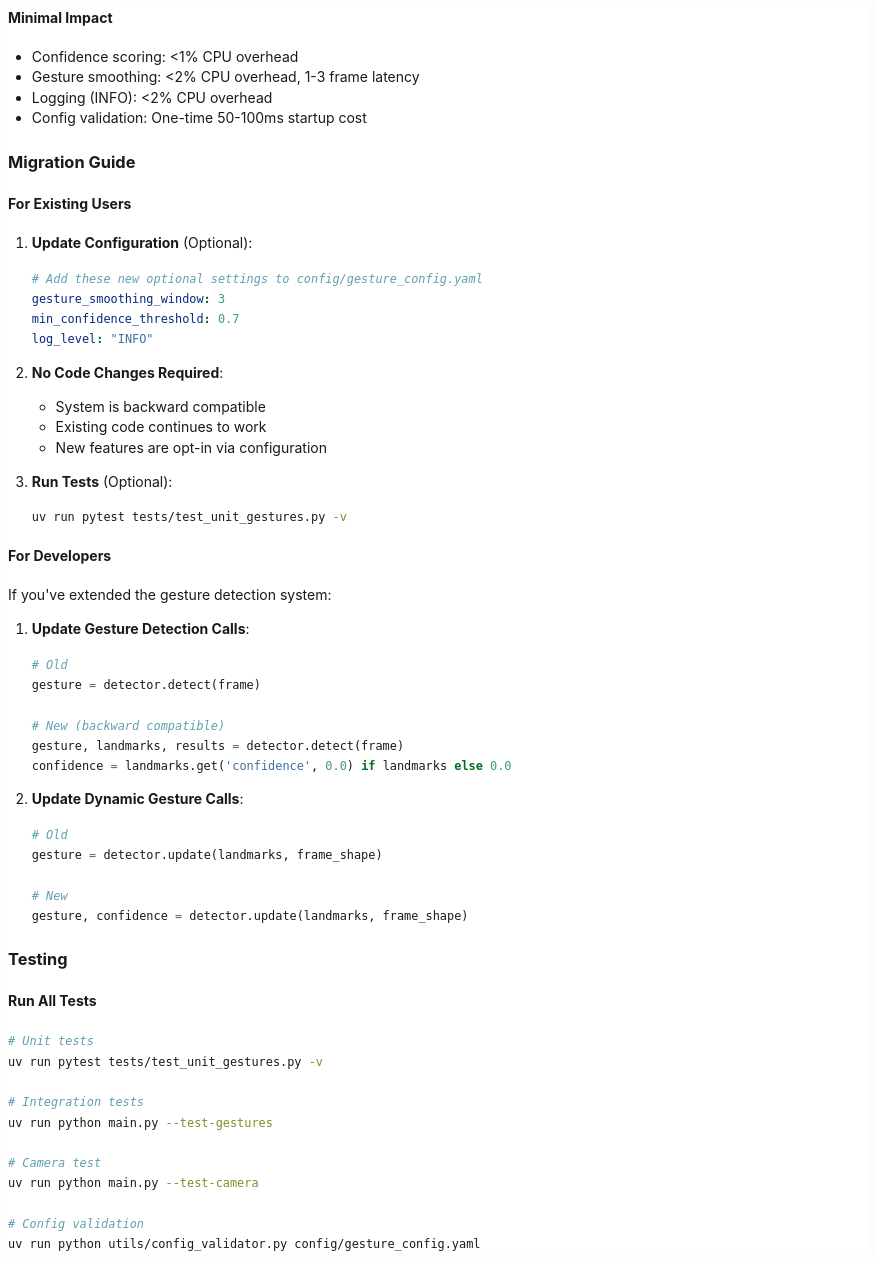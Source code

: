 #### Minimal Impact
- Confidence scoring: <1% CPU overhead
- Gesture smoothing: <2% CPU overhead, 1-3 frame latency
- Logging (INFO): <2% CPU overhead
- Config validation: One-time 50-100ms startup cost

### Migration Guide

#### For Existing Users

1. **Update Configuration** (Optional):
   ```yaml
   # Add these new optional settings to config/gesture_config.yaml
   gesture_smoothing_window: 3
   min_confidence_threshold: 0.7
   log_level: "INFO"
   ```

2. **No Code Changes Required**:
   - System is backward compatible
   - Existing code continues to work
   - New features are opt-in via configuration

3. **Run Tests** (Optional):
   ```bash
   uv run pytest tests/test_unit_gestures.py -v
   ```

#### For Developers

If you've extended the gesture detection system:

1. **Update Gesture Detection Calls**:
   ```python
   # Old
   gesture = detector.detect(frame)
   
   # New (backward compatible)
   gesture, landmarks, results = detector.detect(frame)
   confidence = landmarks.get('confidence', 0.0) if landmarks else 0.0
   ```

2. **Update Dynamic Gesture Calls**:
   ```python
   # Old
   gesture = detector.update(landmarks, frame_shape)
   
   # New
   gesture, confidence = detector.update(landmarks, frame_shape)
   ```

### Testing

#### Run All Tests
```bash
# Unit tests
uv run pytest tests/test_unit_gestures.py -v

# Integration tests
uv run python main.py --test-gestures

# Camera test
uv run python main.py --test-camera

# Config validation
uv run python utils/config_validator.py config/gesture_config.yaml
```
